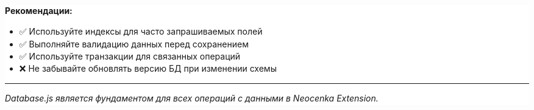 **Рекомендации:**
- ✅ Используйте индексы для часто запрашиваемых полей
- ✅ Выполняйте валидацию данных перед сохранением  
- ✅ Используйте транзакции для связанных операций
- ❌ Не забывайте обновлять версию БД при изменении схемы

---

*Database.js является фундаментом для всех операций с данными в Neocenka Extension.*